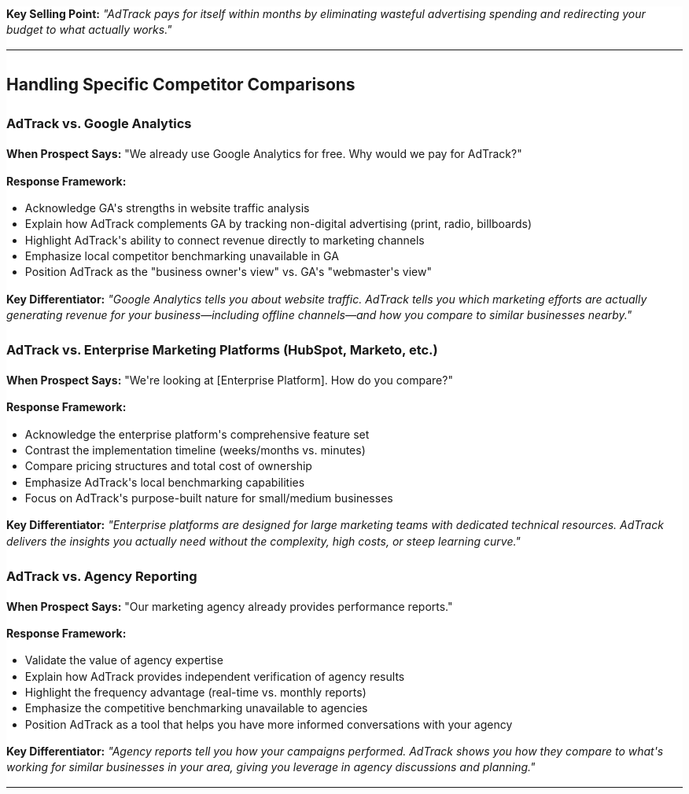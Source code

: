 **Key Selling Point:** *"AdTrack pays for itself within months by eliminating wasteful advertising spending and redirecting your budget to what actually works."*

---

## Handling Specific Competitor Comparisons

### AdTrack vs. Google Analytics

**When Prospect Says:** "We already use Google Analytics for free. Why would we pay for AdTrack?"

**Response Framework:**
- Acknowledge GA's strengths in website traffic analysis
- Explain how AdTrack complements GA by tracking non-digital advertising (print, radio, billboards)
- Highlight AdTrack's ability to connect revenue directly to marketing channels
- Emphasize local competitor benchmarking unavailable in GA
- Position AdTrack as the "business owner's view" vs. GA's "webmaster's view"

**Key Differentiator:** *"Google Analytics tells you about website traffic. AdTrack tells you which marketing efforts are actually generating revenue for your business—including offline channels—and how you compare to similar businesses nearby."*

### AdTrack vs. Enterprise Marketing Platforms (HubSpot, Marketo, etc.)

**When Prospect Says:** "We're looking at [Enterprise Platform]. How do you compare?"

**Response Framework:**
- Acknowledge the enterprise platform's comprehensive feature set
- Contrast the implementation timeline (weeks/months vs. minutes)
- Compare pricing structures and total cost of ownership
- Emphasize AdTrack's local benchmarking capabilities
- Focus on AdTrack's purpose-built nature for small/medium businesses

**Key Differentiator:** *"Enterprise platforms are designed for large marketing teams with dedicated technical resources. AdTrack delivers the insights you actually need without the complexity, high costs, or steep learning curve."*

### AdTrack vs. Agency Reporting

**When Prospect Says:** "Our marketing agency already provides performance reports."

**Response Framework:**
- Validate the value of agency expertise
- Explain how AdTrack provides independent verification of agency results
- Highlight the frequency advantage (real-time vs. monthly reports)
- Emphasize the competitive benchmarking unavailable to agencies
- Position AdTrack as a tool that helps you have more informed conversations with your agency

**Key Differentiator:** *"Agency reports tell you how your campaigns performed. AdTrack shows you how they compare to what's working for similar businesses in your area, giving you leverage in agency discussions and planning."*

---
